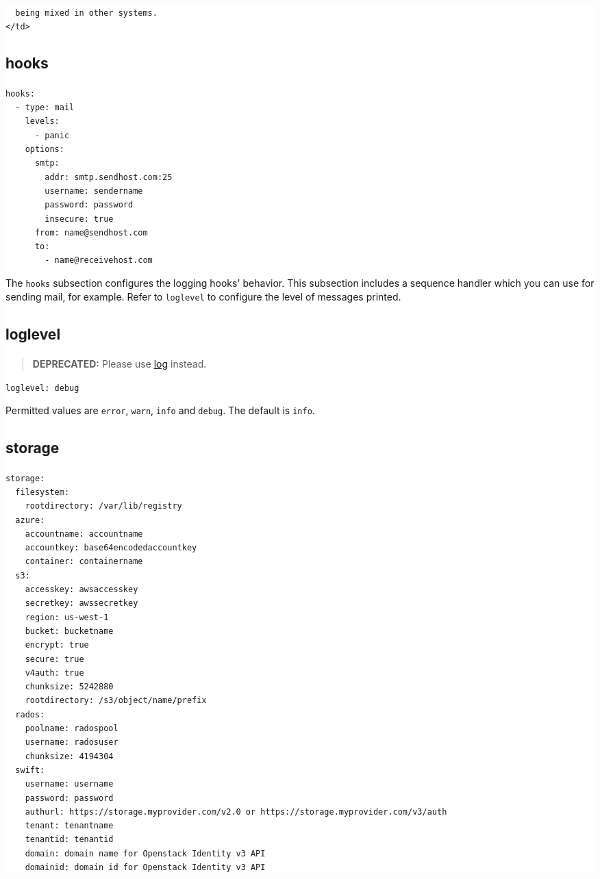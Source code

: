       being mixed in other systems.
    </td>
</table>

## hooks

    hooks:
      - type: mail
        levels:
          - panic
        options:
          smtp:
            addr: smtp.sendhost.com:25
            username: sendername
            password: password
            insecure: true
          from: name@sendhost.com
          to:
            - name@receivehost.com

The `hooks` subsection configures the logging hooks' behavior. This subsection
includes a sequence handler which you can use for sending mail, for example.
Refer to `loglevel` to configure the level of messages printed.

## loglevel

> **DEPRECATED:** Please use [log](#log) instead.

    loglevel: debug

Permitted values are `error`, `warn`, `info` and `debug`. The default is
`info`.

## storage

    storage:
      filesystem:
        rootdirectory: /var/lib/registry
      azure:
        accountname: accountname
        accountkey: base64encodedaccountkey
        container: containername
      s3:
        accesskey: awsaccesskey
        secretkey: awssecretkey
        region: us-west-1
        bucket: bucketname
        encrypt: true
        secure: true
        v4auth: true
        chunksize: 5242880
        rootdirectory: /s3/object/name/prefix
      rados:
        poolname: radospool
        username: radosuser
        chunksize: 4194304
      swift:
        username: username
        password: password
        authurl: https://storage.myprovider.com/v2.0 or https://storage.myprovider.com/v3/auth
        tenant: tenantname
        tenantid: tenantid
        domain: domain name for Openstack Identity v3 API
        domainid: domain id for Openstack Identity v3 API